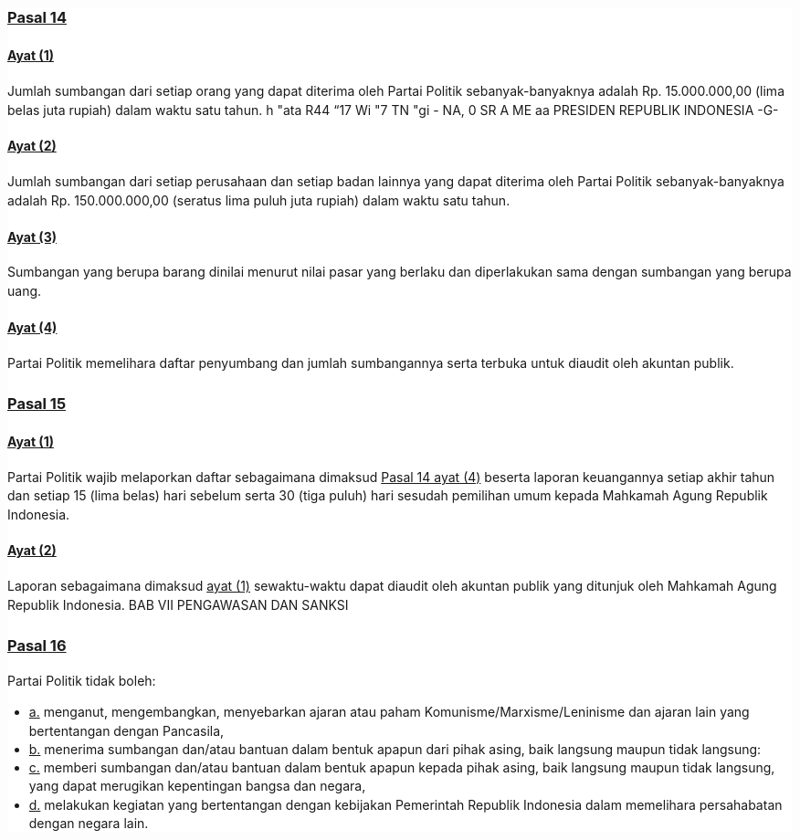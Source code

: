 
### [Pasal 14](http://example.org/legal/document/uu/1999/2/pasal/0014)

#### [Ayat (1)](http://example.org/legal/document/uu/1999/2/pasal/0014/version/19990201/ayat/0001)
Jumlah sumbangan dari setiap orang yang dapat diterima oleh Partai Politik sebanyak-banyaknya adalah Rp. 15.000.000,00 (lima belas juta rupiah) dalam waktu satu tahun. h "ata R44 “17 Wi "7 TN "gi - NA, 0 SR A ME aa PRESIDEN REPUBLIK INDONESIA -G-

#### [Ayat (2)](http://example.org/legal/document/uu/1999/2/pasal/0014/version/19990201/ayat/0002)
Jumlah sumbangan dari setiap perusahaan dan setiap badan lainnya yang dapat diterima oleh Partai Politik sebanyak-banyaknya adalah Rp. 150.000.000,00 (seratus lima puluh juta rupiah) dalam waktu satu tahun.

#### [Ayat (3)](http://example.org/legal/document/uu/1999/2/pasal/0014/version/19990201/ayat/0003)
Sumbangan yang berupa barang dinilai menurut nilai pasar yang berlaku dan diperlakukan sama dengan sumbangan yang berupa uang.

#### [Ayat (4)](http://example.org/legal/document/uu/1999/2/pasal/0014/version/19990201/ayat/0004)
Partai Politik memelihara daftar penyumbang dan jumlah sumbangannya serta terbuka untuk diaudit oleh akuntan publik.


### [Pasal 15](http://example.org/legal/document/uu/1999/2/pasal/0015)

#### [Ayat (1)](http://example.org/legal/document/uu/1999/2/pasal/0015/version/19990201/ayat/0001)
Partai Politik wajib melaporkan daftar sebagaimana dimaksud [Pasal 14 ayat (4)](http://example.org/legal/document/uu/1999/2/pasal/0015/version/19990201/ayat/0004) beserta laporan keuangannya setiap akhir tahun dan setiap 15 (lima belas) hari sebelum serta 30 (tiga puluh) hari sesudah pemilihan umum kepada Mahkamah Agung Republik Indonesia.

#### [Ayat (2)](http://example.org/legal/document/uu/1999/2/pasal/0015/version/19990201/ayat/0002)
Laporan sebagaimana dimaksud [ayat (1)](http://example.org/legal/document/uu/1999/2/pasal/0015/version/19990201/ayat/0001) sewaktu-waktu dapat diaudit oleh akuntan publik yang ditunjuk oleh Mahkamah Agung Republik Indonesia. BAB VII PENGAWASAN DAN SANKSI


### [Pasal 16](http://example.org/legal/document/uu/1999/2/pasal/0016)
Partai Politik tidak boleh:
* [a.](http://example.org/legal/document/uu/1999/2/pasal/0016/version/19990201/point/a) menganut, mengembangkan, menyebarkan ajaran atau paham Komunisme/Marxisme/Leninisme dan ajaran lain yang bertentangan dengan Pancasila,
* [b.](http://example.org/legal/document/uu/1999/2/pasal/0016/version/19990201/point/b) menerima sumbangan dan/atau bantuan dalam bentuk apapun dari pihak asing, baik langsung maupun tidak langsung:
* [c.](http://example.org/legal/document/uu/1999/2/pasal/0016/version/19990201/point/c) memberi sumbangan dan/atau bantuan dalam bentuk apapun kepada pihak asing, baik langsung maupun tidak langsung, yang dapat merugikan kepentingan bangsa dan negara,
* [d.](http://example.org/legal/document/uu/1999/2/pasal/0016/version/19990201/point/d) melakukan kegiatan yang bertentangan dengan kebijakan Pemerintah Republik Indonesia dalam memelihara persahabatan dengan negara lain.
